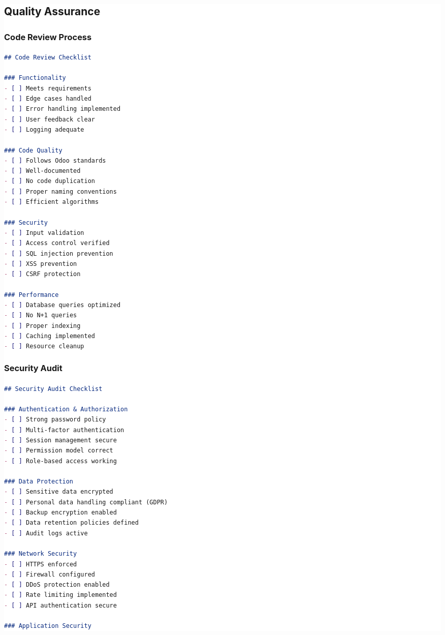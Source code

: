 
## Quality Assurance

### Code Review Process

```markdown
## Code Review Checklist

### Functionality
- [ ] Meets requirements
- [ ] Edge cases handled
- [ ] Error handling implemented
- [ ] User feedback clear
- [ ] Logging adequate

### Code Quality
- [ ] Follows Odoo standards
- [ ] Well-documented
- [ ] No code duplication
- [ ] Proper naming conventions
- [ ] Efficient algorithms

### Security
- [ ] Input validation
- [ ] Access control verified
- [ ] SQL injection prevention
- [ ] XSS prevention
- [ ] CSRF protection

### Performance
- [ ] Database queries optimized
- [ ] No N+1 queries
- [ ] Proper indexing
- [ ] Caching implemented
- [ ] Resource cleanup
```

### Security Audit

```markdown
## Security Audit Checklist

### Authentication & Authorization
- [ ] Strong password policy
- [ ] Multi-factor authentication
- [ ] Session management secure
- [ ] Permission model correct
- [ ] Role-based access working

### Data Protection
- [ ] Sensitive data encrypted
- [ ] Personal data handling compliant (GDPR)
- [ ] Backup encryption enabled
- [ ] Data retention policies defined
- [ ] Audit logs active

### Network Security
- [ ] HTTPS enforced
- [ ] Firewall configured
- [ ] DDoS protection enabled
- [ ] Rate limiting implemented
- [ ] API authentication secure

### Application Security
```